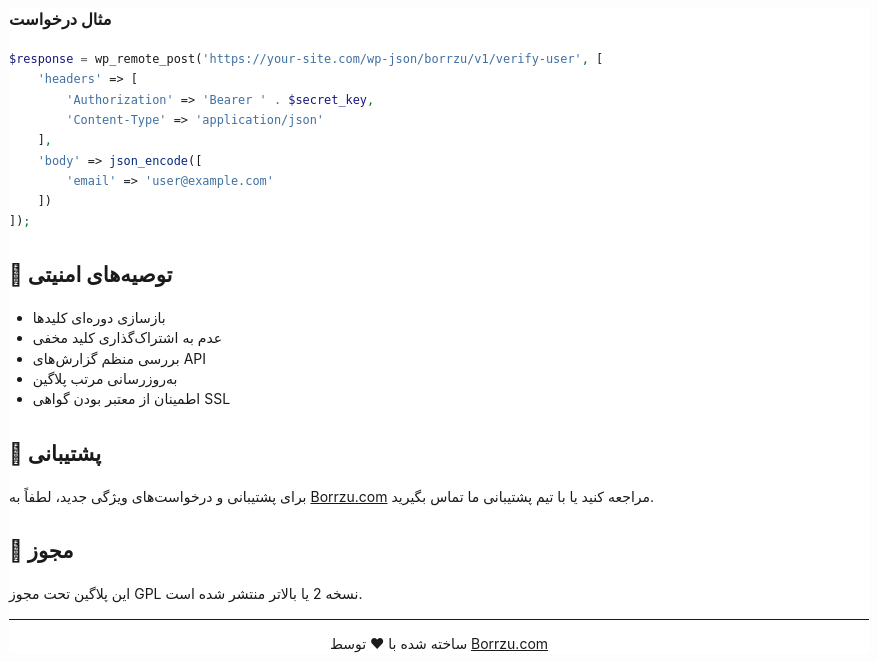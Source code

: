 ### مثال درخواست
```php
$response = wp_remote_post('https://your-site.com/wp-json/borrzu/v1/verify-user', [
    'headers' => [
        'Authorization' => 'Bearer ' . $secret_key,
        'Content-Type' => 'application/json'
    ],
    'body' => json_encode([
        'email' => 'user@example.com'
    ])
]);
```

## 🔐 توصیه‌های امنیتی

- بازسازی دوره‌ای کلیدها
- عدم به اشتراک‌گذاری کلید مخفی
- بررسی منظم گزارش‌های API
- به‌روزرسانی مرتب پلاگین
- اطمینان از معتبر بودن گواهی SSL

## 💬 پشتیبانی

برای پشتیبانی و درخواست‌های ویژگی جدید، لطفاً به [Borrzu.com](https://borrzu.com) مراجعه کنید یا با تیم پشتیبانی ما تماس بگیرید.

## 📄 مجوز

این پلاگین تحت مجوز GPL نسخه 2 یا بالاتر منتشر شده است.

---

<div align="center">
  ساخته شده با ❤️ توسط <a href="https://borrzu.com">Borrzu.com</a>
</div>

</div>

